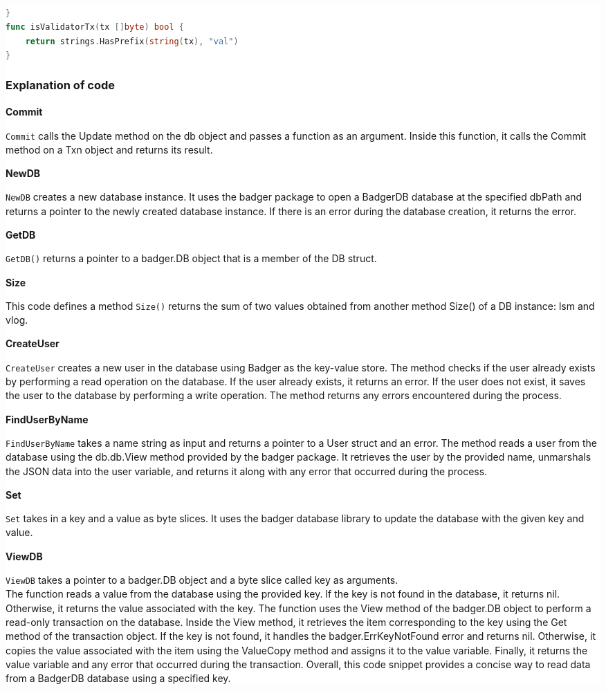 ```go
}
func isValidatorTx(tx []byte) bool {
	return strings.HasPrefix(string(tx), "val")
}
```

### Explanation of code

**Commit**

`Commit` calls the Update method on the db object and passes a function as an argument. Inside this function, it calls the Commit method on a Txn object and returns its result.

**NewDB**

`NewDB` creates a new database instance. It uses the badger package to open a BadgerDB database at the specified dbPath and returns a pointer to the newly created database instance. If there is an error during the database creation, it returns the error.

**GetDB**

`GetDB()` returns a pointer to a badger.DB object that is a member of the DB struct.

**Size**

This code defines a method `Size()` returns the sum of two values obtained from another method Size() of a DB instance: lsm and vlog.

**CreateUser**

`CreateUser` creates a new user in the database using Badger as the key-value store. The method checks if the user already exists by performing a read operation on the database.
If the user already exists, it returns an error. If the user does not exist, it saves the user to the database by performing a write operation. The method returns any errors encountered during the process.

**FindUserByName**

`FindUserByName` takes a name string as input and returns a pointer to a User struct and an error.
The method reads a user from the database using the db.db.View method provided by the badger package. It retrieves the user by the provided name, unmarshals the JSON data into the user variable, and returns it along with any error that occurred during the process.

**Set**

`Set` takes in a key and a value as byte slices. It uses the badger database library to update the database with the given key and value.

**ViewDB**

`ViewDB` takes a pointer to a badger.DB object and a byte slice called key as arguments.\
The function reads a value from the database using the provided key. If the key is not found in the database, it returns nil. Otherwise, it returns the value associated with the key.
The function uses the View method of the badger.DB object to perform a read-only transaction on the database. Inside the View method, it retrieves the item corresponding to the key using the Get method of the transaction object. If the key is not found, it handles the badger.ErrKeyNotFound error and returns nil. Otherwise, it copies the value associated with the item using the ValueCopy method and assigns it to the value variable. Finally, it returns the value variable and any error that occurred during the transaction.
Overall, this code snippet provides a concise way to read data from a BadgerDB database using a specified key.
